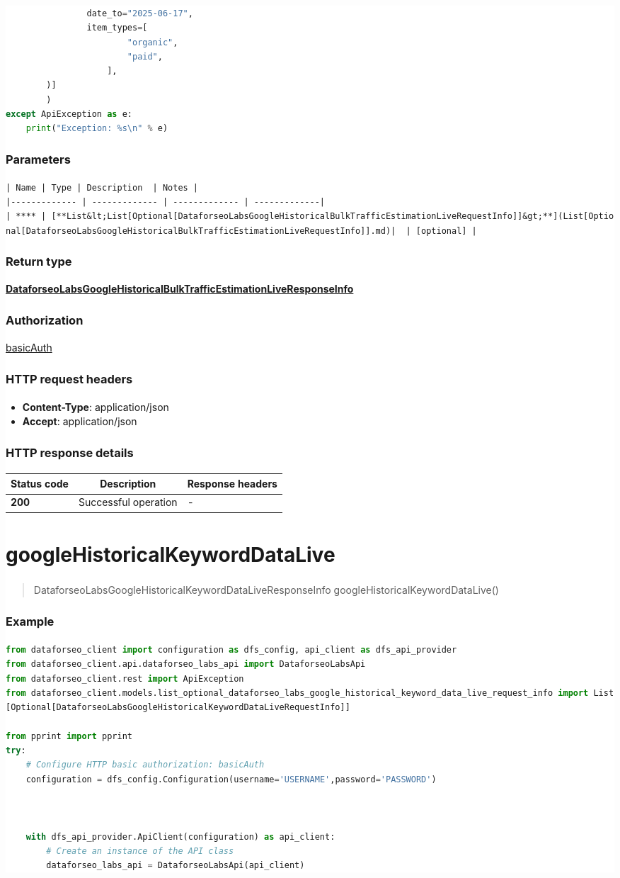 ```python
                date_to="2025-06-17",
                item_types=[
                        "organic",
                        "paid",
                    ],
        )]
        )
except ApiException as e:
    print("Exception: %s\n" % e)
```

### Parameters

    | Name | Type | Description  | Notes |
    |------------- | ------------- | ------------- | -------------|
    | **** | [**List&lt;List[Optional[DataforseoLabsGoogleHistoricalBulkTrafficEstimationLiveRequestInfo]]&gt;**](List[Optional[DataforseoLabsGoogleHistoricalBulkTrafficEstimationLiveRequestInfo]].md)|  | [optional] |



### Return type

[**DataforseoLabsGoogleHistoricalBulkTrafficEstimationLiveResponseInfo**](DataforseoLabsGoogleHistoricalBulkTrafficEstimationLiveResponseInfo.md)

### Authorization

[basicAuth](../README.md#basicAuth)

### HTTP request headers

- **Content-Type**: application/json
- **Accept**: application/json

### HTTP response details
| Status code | Description | Response headers |
|-------------|-------------|------------------|
| **200** | Successful operation |  -  |

<a id="googleHistoricalKeywordDataLive"></a>
# **googleHistoricalKeywordDataLive**
> DataforseoLabsGoogleHistoricalKeywordDataLiveResponseInfo googleHistoricalKeywordDataLive()


### Example
```python
from dataforseo_client import configuration as dfs_config, api_client as dfs_api_provider
from dataforseo_client.api.dataforseo_labs_api import DataforseoLabsApi
from dataforseo_client.rest import ApiException
from dataforseo_client.models.list_optional_dataforseo_labs_google_historical_keyword_data_live_request_info import List[Optional[DataforseoLabsGoogleHistoricalKeywordDataLiveRequestInfo]]

from pprint import pprint
try:
    # Configure HTTP basic authorization: basicAuth
    configuration = dfs_config.Configuration(username='USERNAME',password='PASSWORD')



    with dfs_api_provider.ApiClient(configuration) as api_client:
        # Create an instance of the API class
        dataforseo_labs_api = DataforseoLabsApi(api_client)

```